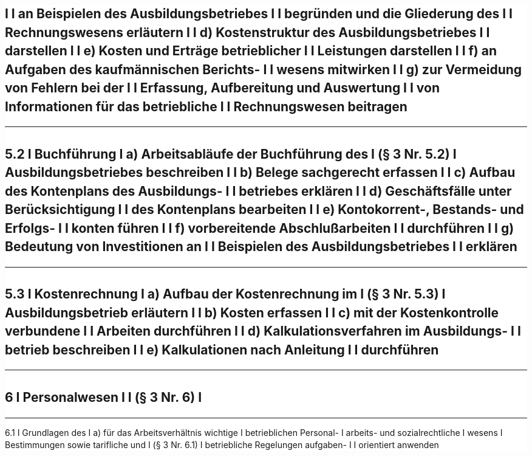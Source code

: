 I                            I    an Beispielen des
Ausbildungsbetriebes
I                            I    begründen und die Gliederung des
I                            I    Rechnungswesens erläutern
I                            I d) Kostenstruktur des
Ausbildungsbetriebes
I                            I    darstellen
I                            I e) Kosten und Erträge betrieblicher
I                            I    Leistungen darstellen
I                            I f) an Aufgaben des kaufmännischen
Berichts-
I                            I    wesens mitwirken
I                            I g) zur Vermeidung von Fehlern bei der
I                            I    Erfassung, Aufbereitung und
Auswertung
I                            I    von Informationen für das
betriebliche
I                            I    Rechnungswesen beitragen
----------------------------------------------------------------------
---------
5\.2  I Buchführung                I a) Arbeitsabläufe der Buchführung
des
I (§ 3 Nr. 5.2)              I    Ausbildungsbetriebes beschreiben
I                            I b) Belege sachgerecht erfassen
I                            I c) Aufbau des Kontenplans des
Ausbildungs-
I                            I    betriebes erklären
I                            I d) Geschäftsfälle unter
Berücksichtigung
I                            I    des Kontenplans bearbeiten
I                            I e) Kontokorrent-, Bestands- und
Erfolgs-
I                            I    konten führen
I                            I f) vorbereitende Abschlußarbeiten
I                            I    durchführen
I                            I g) Bedeutung von Investitionen an
I                            I    Beispielen des Ausbildungsbetriebes
I                            I    erklären
----------------------------------------------------------------------
---------
5\.3  I Kostenrechnung             I a) Aufbau der Kostenrechnung im
I (§ 3 Nr. 5.3)              I    Ausbildungsbetrieb erläutern
I                            I b) Kosten erfassen
I                            I c) mit der Kostenkontrolle verbundene
I                            I    Arbeiten durchführen
I                            I d) Kalkulationsverfahren im
Ausbildungs-
I                            I    betrieb beschreiben
I                            I e) Kalkulationen nach Anleitung
I                            I    durchführen
----------------------------------------------------------------------
---------
6    I Personalwesen              I
I (§ 3 Nr. 6)                I
----------------------------------------------------------------------
---------
6\.1  I Grundlagen des             I a) für das Arbeitsverhältnis
wichtige
I betrieblichen Personal-    I    arbeits- und sozialrechtliche
I wesens                     I    Bestimmungen sowie tarifliche und
I (§ 3 Nr. 6.1)              I    betriebliche Regelungen aufgaben-
I                            I    orientiert anwenden